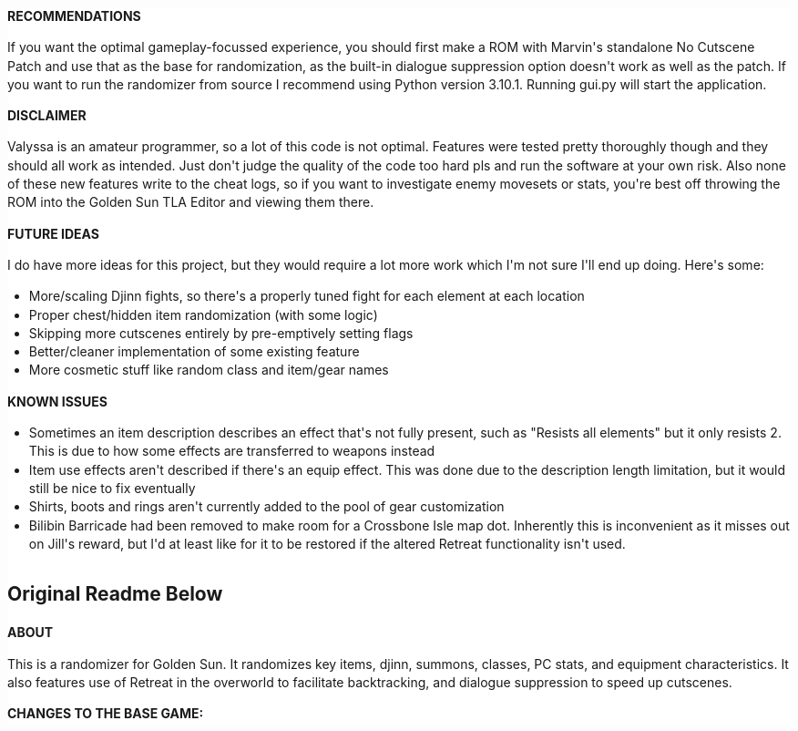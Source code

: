 **RECOMMENDATIONS**

If you want the optimal gameplay-focussed experience, you should first
make a ROM with Marvin's standalone No Cutscene Patch and use that as
the base for randomization, as the built-in dialogue suppression option
doesn't work as well as the patch.
If you want to run the randomizer from source I recommend using Python
version 3.10.1. Running gui.py will start the application.

**DISCLAIMER**

Valyssa is an amateur programmer, so a lot of this code is not optimal.
Features were tested pretty thoroughly though and they should all work
as intended. Just don't judge the quality of the code too hard pls and
run the software at your own risk.
Also none of these new features write to the cheat logs, so if you want
to investigate enemy movesets or stats, you're best off throwing the
ROM into the Golden Sun TLA Editor and viewing them there.

**FUTURE IDEAS**

I do have more ideas for this project, but they would require a lot more
work which I'm not sure I'll end up doing. Here's some:
- More/scaling Djinn fights, so there's a properly tuned fight for each
element at each location
- Proper chest/hidden item randomization (with some logic)
- Skipping more cutscenes entirely by pre-emptively setting flags
- Better/cleaner implementation of some existing feature
- More cosmetic stuff like random class and item/gear names

**KNOWN ISSUES**
- Sometimes an item description describes an effect that's not fully
present, such as "Resists all elements" but it only resists 2. This is
due to how some effects are transferred to weapons instead
- Item use effects aren't described if there's an equip effect. This was
done due to the description length limitation, but it would still be nice
to fix eventually
- Shirts, boots and rings aren't currently added to the pool of gear
customization
- Bilibin Barricade had been removed to make room for a Crossbone Isle map
dot. Inherently this is inconvenient as it misses out on Jill's reward,
but I'd at least like for it to be restored if the altered Retreat
functionality isn't used.

Original Readme Below
-----------------------------------------------

**ABOUT**

This is a randomizer for Golden Sun. It randomizes key items, djinn,
summons, classes, PC stats, and equipment characteristics. It also
features use of Retreat in the overworld to facilitate backtracking,
and dialogue suppression to speed up cutscenes.


**CHANGES TO THE BASE GAME:**
